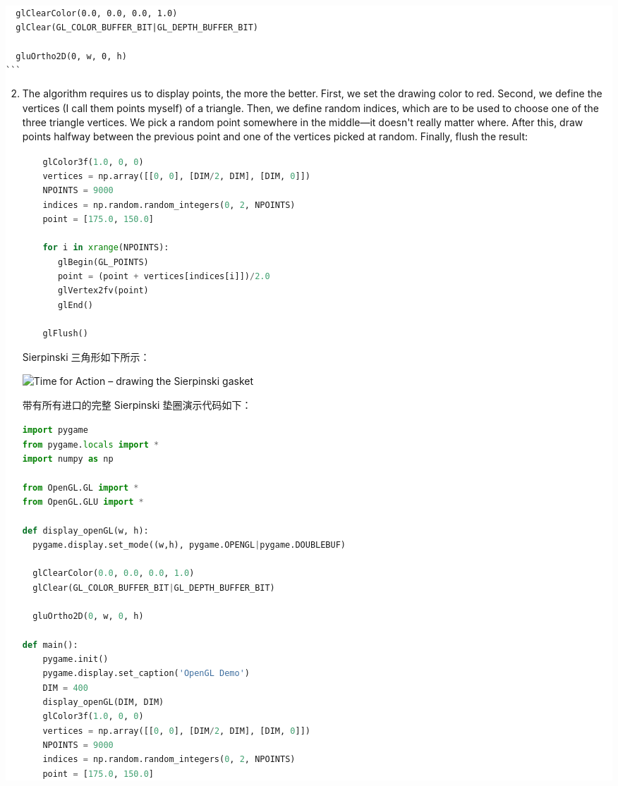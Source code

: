       glClearColor(0.0, 0.0, 0.0, 1.0)
      glClear(GL_COLOR_BUFFER_BIT|GL_DEPTH_BUFFER_BIT)

      gluOrtho2D(0, w, 0, h)
    ```

2.  The algorithm requires us to display points, the more the better. First, we set the drawing color to red. Second, we define the vertices (I call them points myself) of a triangle. Then, we define random indices, which are to be used to choose one of the three triangle vertices. We pick a random point somewhere in the middle—it doesn't really matter where. After this, draw points halfway between the previous point and one of the vertices picked at random. Finally, flush the result:

    ```py
        glColor3f(1.0, 0, 0)
        vertices = np.array([[0, 0], [DIM/2, DIM], [DIM, 0]])
        NPOINTS = 9000
        indices = np.random.random_integers(0, 2, NPOINTS)
        point = [175.0, 150.0]

        for i in xrange(NPOINTS):
           glBegin(GL_POINTS)
           point = (point + vertices[indices[i]])/2.0
           glVertex2fv(point)
           glEnd()

        glFlush()
    ```

    Sierpinski 三角形如下所示：

    ![Time for Action – drawing the Sierpinski gasket](img/4154_11_06.jpg)

    带有所有进口的完整  Sierpinski 垫圈演示代码如下：

    ```py
    import pygame
    from pygame.locals import *
    import numpy as np

    from OpenGL.GL import *
    from OpenGL.GLU import *

    def display_openGL(w, h):
      pygame.display.set_mode((w,h), pygame.OPENGL|pygame.DOUBLEBUF)

      glClearColor(0.0, 0.0, 0.0, 1.0)
      glClear(GL_COLOR_BUFFER_BIT|GL_DEPTH_BUFFER_BIT)

      gluOrtho2D(0, w, 0, h)

    def main():
        pygame.init()
        pygame.display.set_caption('OpenGL Demo')
        DIM = 400
        display_openGL(DIM, DIM)
        glColor3f(1.0, 0, 0)
        vertices = np.array([[0, 0], [DIM/2, DIM], [DIM, 0]])
        NPOINTS = 9000
        indices = np.random.random_integers(0, 2, NPOINTS)
        point = [175.0, 150.0]
